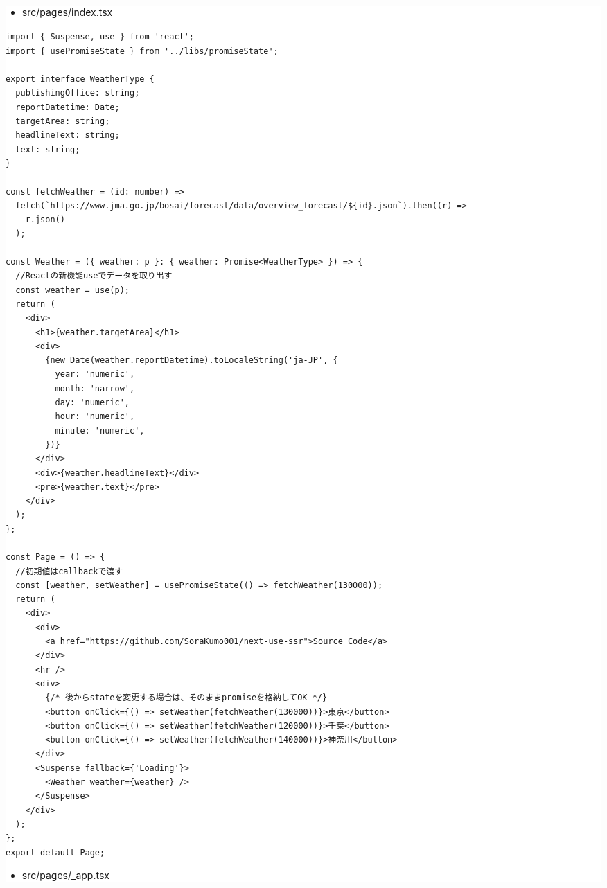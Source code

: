 - src/pages/index.tsx

```tsx
import { Suspense, use } from 'react';
import { usePromiseState } from '../libs/promiseState';

export interface WeatherType {
  publishingOffice: string;
  reportDatetime: Date;
  targetArea: string;
  headlineText: string;
  text: string;
}

const fetchWeather = (id: number) =>
  fetch(`https://www.jma.go.jp/bosai/forecast/data/overview_forecast/${id}.json`).then((r) =>
    r.json()
  );

const Weather = ({ weather: p }: { weather: Promise<WeatherType> }) => {
  //Reactの新機能useでデータを取り出す
  const weather = use(p);
  return (
    <div>
      <h1>{weather.targetArea}</h1>
      <div>
        {new Date(weather.reportDatetime).toLocaleString('ja-JP', {
          year: 'numeric',
          month: 'narrow',
          day: 'numeric',
          hour: 'numeric',
          minute: 'numeric',
        })}
      </div>
      <div>{weather.headlineText}</div>
      <pre>{weather.text}</pre>
    </div>
  );
};

const Page = () => {
  //初期値はcallbackで渡す
  const [weather, setWeather] = usePromiseState(() => fetchWeather(130000));
  return (
    <div>
      <div>
        <a href="https://github.com/SoraKumo001/next-use-ssr">Source Code</a>
      </div>
      <hr />
      <div>
        {/* 後からstateを変更する場合は、そのままpromiseを格納してOK */}
        <button onClick={() => setWeather(fetchWeather(130000))}>東京</button>
        <button onClick={() => setWeather(fetchWeather(120000))}>千葉</button>
        <button onClick={() => setWeather(fetchWeather(140000))}>神奈川</button>
      </div>
      <Suspense fallback={'Loading'}>
        <Weather weather={weather} />
      </Suspense>
    </div>
  );
};
export default Page;
```
- src/pages/_app.tsx
